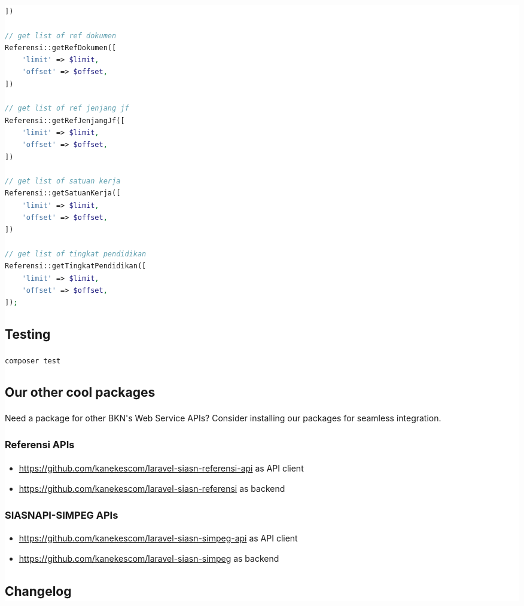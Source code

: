 ```php
])

// get list of ref dokumen
Referensi::getRefDokumen([
    'limit' => $limit,
    'offset' => $offset,
])

// get list of ref jenjang jf
Referensi::getRefJenjangJf([
    'limit' => $limit,
    'offset' => $offset,
])

// get list of satuan kerja
Referensi::getSatuanKerja([
    'limit' => $limit,
    'offset' => $offset,
])

// get list of tingkat pendidikan
Referensi::getTingkatPendidikan([
    'limit' => $limit,
    'offset' => $offset,
]);
```

## Testing

```bash
composer test
```

## Our other cool packages

Need a package for other BKN's Web Service APIs? Consider installing our packages for seamless integration.

### Referensi APIs

- https://github.com/kanekescom/laravel-siasn-referensi-api as API client

- https://github.com/kanekescom/laravel-siasn-referensi as backend

### SIASNAPI-SIMPEG APIs

- https://github.com/kanekescom/laravel-siasn-simpeg-api as API client

- https://github.com/kanekescom/laravel-siasn-simpeg as backend

## Changelog
